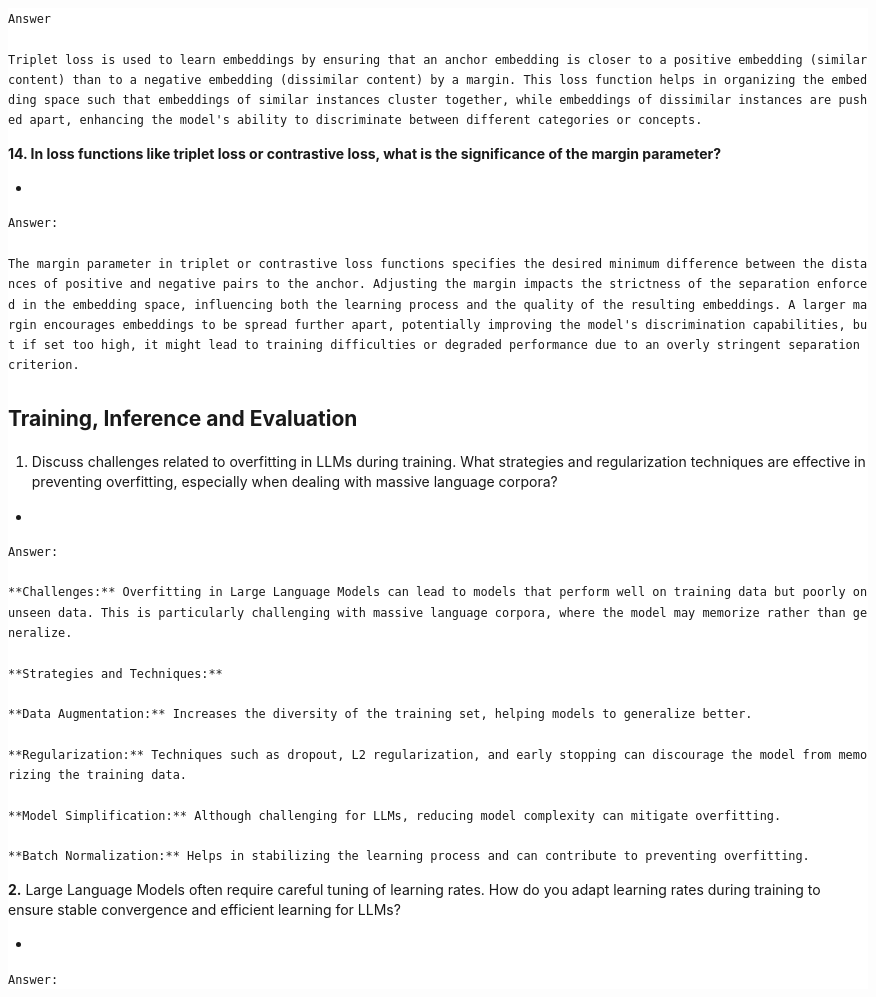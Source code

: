     Answer
    
    Triplet loss is used to learn embeddings by ensuring that an anchor embedding is closer to a positive embedding (similar content) than to a negative embedding (dissimilar content) by a margin. This loss function helps in organizing the embedding space such that embeddings of similar instances cluster together, while embeddings of dissimilar instances are pushed apart, enhancing the model's ability to discriminate between different categories or concepts.
    

**14. In loss functions like triplet loss or contrastive loss, what is the significance of the margin parameter?**

- 
    
    Answer:
    
    The margin parameter in triplet or contrastive loss functions specifies the desired minimum difference between the distances of positive and negative pairs to the anchor. Adjusting the margin impacts the strictness of the separation enforced in the embedding space, influencing both the learning process and the quality of the resulting embeddings. A larger margin encourages embeddings to be spread further apart, potentially improving the model's discrimination capabilities, but if set too high, it might lead to training difficulties or degraded performance due to an overly stringent separation criterion.
    

## Training, Inference and Evaluation

1. Discuss challenges related to overfitting in LLMs during training. What strategies and regularization techniques are effective in preventing overfitting, especially when dealing with massive language corpora?
- 
    
    Answer:
    
    **Challenges:** Overfitting in Large Language Models can lead to models that perform well on training data but poorly on unseen data. This is particularly challenging with massive language corpora, where the model may memorize rather than generalize.
    
    **Strategies and Techniques:**
    
    **Data Augmentation:** Increases the diversity of the training set, helping models to generalize better.
    
    **Regularization:** Techniques such as dropout, L2 regularization, and early stopping can discourage the model from memorizing the training data.
    
    **Model Simplification:** Although challenging for LLMs, reducing model complexity can mitigate overfitting.
    
    **Batch Normalization:** Helps in stabilizing the learning process and can contribute to preventing overfitting.
    

**2.** Large Language Models often require careful tuning of learning rates. How do you adapt learning rates during training to ensure stable convergence and efficient learning for LLMs?

- 
    
    Answer:
    